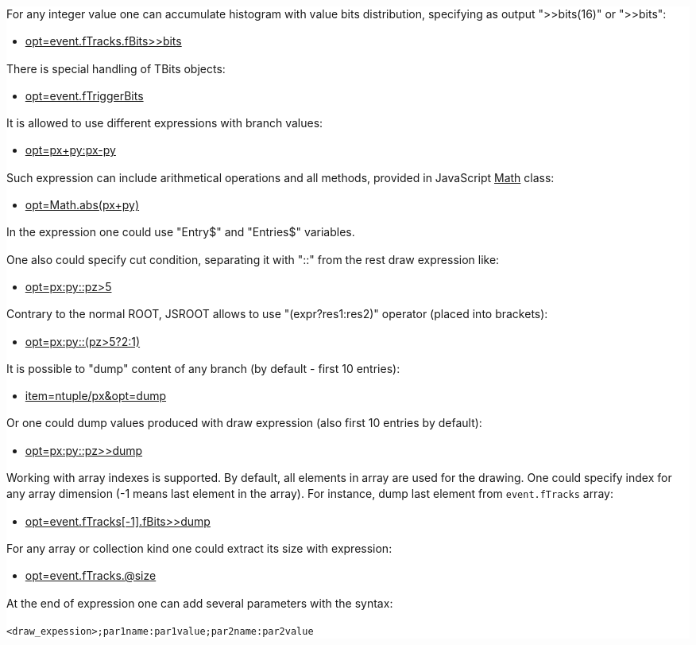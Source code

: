 For any integer value one can accumulate histogram with value bits distribution, specifying as output ">>bits(16)" or ">>bits":

   - [opt=event.fTracks.fBits>>bits](https://root.cern/js/latest/?file=https://root.cern/files/Event100000.root&item=T;2&opt=event.fTracks.fBits>>bits)

There is special handling of TBits objects:

   - [opt=event.fTriggerBits](https://root.cern/js/latest/?file=https://root.cern/files/event/event_0.root&item=EventTree&opt=event.fTriggerBits)

It is allowed to use different expressions with branch values:

   - [opt=px+py:px-py](https://root.cern/js/latest/?file=../files/hsimple.root&item=ntuple&opt=px+py:px-py)

Such expression can include arithmetical operations and all methods, provided in JavaScript [Math](http://www.w3schools.com/jsref/jsref_obj_math.asp) class:

   - [opt=Math.abs(px+py)](https://root.cern/js/latest/?file=../files/hsimple.root&item=ntuple&opt=Math.abs%28px+py%29)

In the expression one could use "Entry$" and "Entries$" variables.

One also could specify cut condition, separating it with "::" from the rest draw expression like:

   - [opt=px:py::pz>5](https://root.cern/js/latest/?file=../files/hsimple.root&item=ntuple&opt=px:py::pz>5)

Contrary to the normal ROOT, JSROOT allows to use "(expr?res1:res2)" operator (placed into brackets):

   - [opt=px:py::(pz>5?2:1)](https://root.cern/js/latest/?file=../files/hsimple.root&item=ntuple&opt=px:py::%28pz>5?2:1%29)

It is possible to "dump" content of any branch (by default - first 10 entries):

   - [item=ntuple/px&opt=dump](https://root.cern/js/latest/?file=../files/hsimple.root&item=ntuple/px&opt=dump)

Or one could dump values produced with draw expression (also first 10 entries by default):

   - [opt=px:py::pz>>dump](https://root.cern/js/latest/?file=../files/hsimple.root&item=ntuple&opt=px:py::pz>>dump)

Working with array indexes is supported. By default, all elements in array are used for the drawing.
One could specify index for any array dimension (-1 means last element in the array). For instance, dump last element from `event.fTracks` array:

   - [opt=event.fTracks[-1].fBits>>dump](https://root.cern/js/latest/?file=https://root.cern/files/event/event_0.root&item=EventTree&opt=event.fTracks[-1].fBits>>dump)

For any array or collection kind one could extract its size with expression:

   - [opt=event.fTracks.@size](https://root.cern/js/latest/?file=https://root.cern/files/event/event_0.root&item=EventTree&opt=event.fTracks.@size;num:3000)

At the end of expression one can add several parameters with the syntax:

    <draw_expession>;par1name:par1value;par2name:par2value
